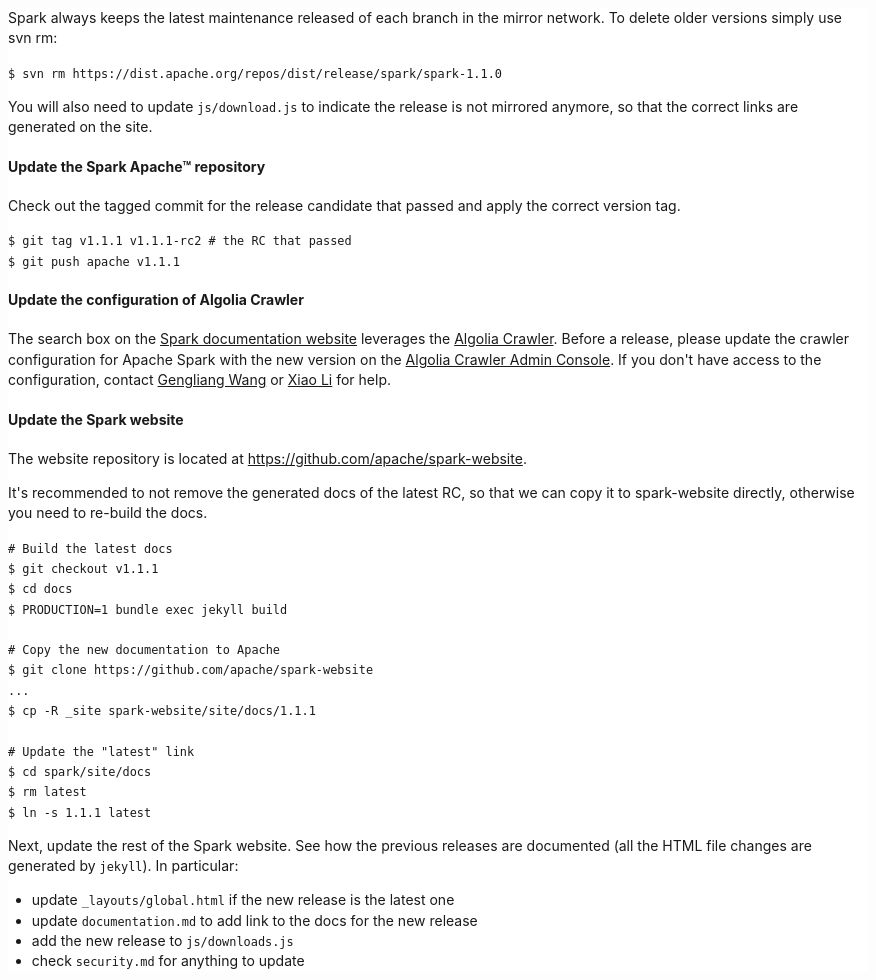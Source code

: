 Spark always keeps the latest maintenance released of each branch in the mirror network.
To delete older versions simply use svn rm:

```
$ svn rm https://dist.apache.org/repos/dist/release/spark/spark-1.1.0
```

You will also need to update `js/download.js` to indicate the release is not mirrored
anymore, so that the correct links are generated on the site.


<h4>Update the Spark Apache<span class="tm">&trade;</span> repository</h4>

Check out the tagged commit for the release candidate that passed and apply the correct version tag.

```
$ git tag v1.1.1 v1.1.1-rc2 # the RC that passed
$ git push apache v1.1.1
```

<h4>Update the configuration of Algolia Crawler</h4>
The search box on the <a href="https://spark.apache.org/docs/latest/">Spark documentation website</a> leverages the <a href="https://www.algolia.com/products/search-and-discovery/crawler/">Algolia Crawler</a>. Before a release, please update the crawler configuration for Apache Spark with the new version on the <a href="https://crawler.algolia.com/">Algolia Crawler Admin Console</a>. If you don't have access to the configuration, contact <a href="mailto:gengliang@apache.org">Gengliang Wang</a> or <a href="mailto:lixiao@apache.org">Xiao Li</a> for help.

<h4>Update the Spark website</h4>

The website repository is located at
<a href="https://github.com/apache/spark-website">https://github.com/apache/spark-website</a>.

It's recommended to not remove the generated docs of the latest RC, so that we can copy it to
spark-website directly, otherwise you need to re-build the docs.

```
# Build the latest docs
$ git checkout v1.1.1
$ cd docs
$ PRODUCTION=1 bundle exec jekyll build

# Copy the new documentation to Apache
$ git clone https://github.com/apache/spark-website
...
$ cp -R _site spark-website/site/docs/1.1.1

# Update the "latest" link
$ cd spark/site/docs
$ rm latest
$ ln -s 1.1.1 latest
```

Next, update the rest of the Spark website. See how the previous releases are documented
(all the HTML file changes are generated by `jekyll`). In particular:

* update `_layouts/global.html` if the new release is the latest one
* update `documentation.md` to add link to the docs for the new release
* add the new release to `js/downloads.js`
* check `security.md` for anything to update
